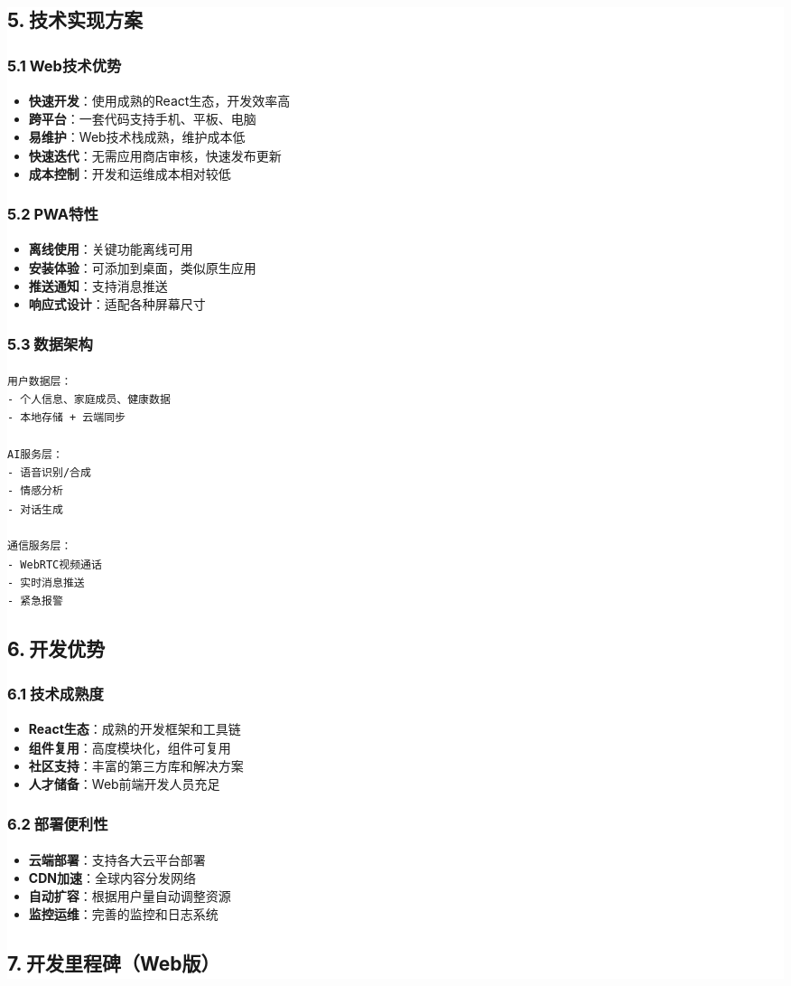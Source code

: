 ## 5. 技术实现方案

### 5.1 Web技术优势
- **快速开发**：使用成熟的React生态，开发效率高
- **跨平台**：一套代码支持手机、平板、电脑
- **易维护**：Web技术栈成熟，维护成本低
- **快速迭代**：无需应用商店审核，快速发布更新
- **成本控制**：开发和运维成本相对较低

### 5.2 PWA特性
- **离线使用**：关键功能离线可用
- **安装体验**：可添加到桌面，类似原生应用
- **推送通知**：支持消息推送
- **响应式设计**：适配各种屏幕尺寸

### 5.3 数据架构
```
用户数据层：
- 个人信息、家庭成员、健康数据
- 本地存储 + 云端同步

AI服务层：
- 语音识别/合成
- 情感分析
- 对话生成

通信服务层：
- WebRTC视频通话
- 实时消息推送
- 紧急报警
```

## 6. 开发优势

### 6.1 技术成熟度
- **React生态**：成熟的开发框架和工具链
- **组件复用**：高度模块化，组件可复用
- **社区支持**：丰富的第三方库和解决方案
- **人才储备**：Web前端开发人员充足

### 6.2 部署便利性
- **云端部署**：支持各大云平台部署
- **CDN加速**：全球内容分发网络
- **自动扩容**：根据用户量自动调整资源
- **监控运维**：完善的监控和日志系统

## 7. 开发里程碑（Web版）

